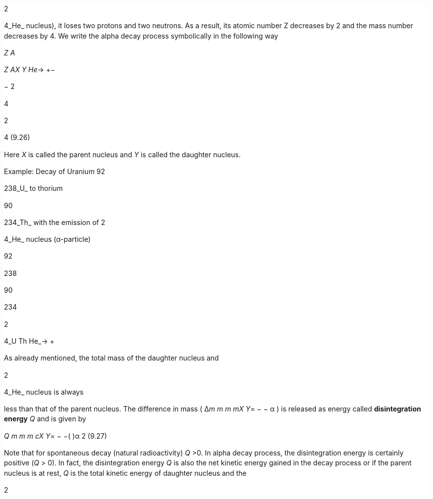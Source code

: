 2

4_He_ nucleus), it loses two protons and two neutrons. As a result, its atomic number Z decreases by 2 and the mass number decreases by 4. We write the alpha decay process symbolically in the following way

_Z A_

_Z AX Y He_→ +−

− 2

4

2

4 (9.26)

Here _X_ is called the parent nucleus and _Y_ is called the daughter nucleus.

Example: Decay of Uranium 92

238_U_ to thorium

90

234_Th_ with the emission of 2

4_He_ nucleus (α-particle)

92

238

90

234

2

4_U Th He_→ +

As already mentioned, the total mass of the daughter nucleus and

2

4_He_ nucleus is always




  

less than that of the parent nucleus. The difference in mass ( ∆_m m m mX Y_\= − − α ) is released as energy called **disintegration energy** _Q_ and is given by

_Q m m m cX Y_\= − −( )α 2 (9.27)

Note that for spontaneous decay (natural radioactivity) _Q_ >0. In alpha decay process, the disintegration energy is certainly positive (_Q_ > 0). In fact, the disintegration energy _Q_ is also the net kinetic energy gained in the decay process or if the parent nucleus is at rest, _Q_ is the total kinetic energy of daughter nucleus and the

2
